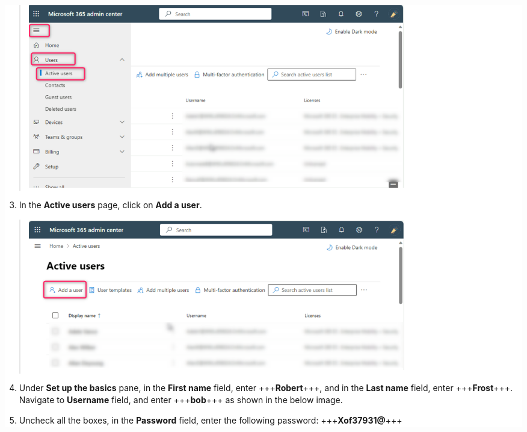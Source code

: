 > <img src="./media/image119.png" style="width:6.5in;height:3.16528in" />

3.  In the **Active users** page, click on **Add a user**.

> <img src="./media/image120.png" style="width:6.5in;height:2.60417in"
> alt="A screenshot of a computer Description automatically generated" />

4.  Under **Set up the basics** pane, in the **First name** field, enter
    +++**Robert**+++, and in the **Last name** field, enter
    +++**Frost**+++. Navigate to **Username** field, and enter
    +++**bob**+++ as shown in the below image.

5.  Uncheck all the boxes, in the **Password** field, enter the
    following password: +++**Xof37931@**+++
